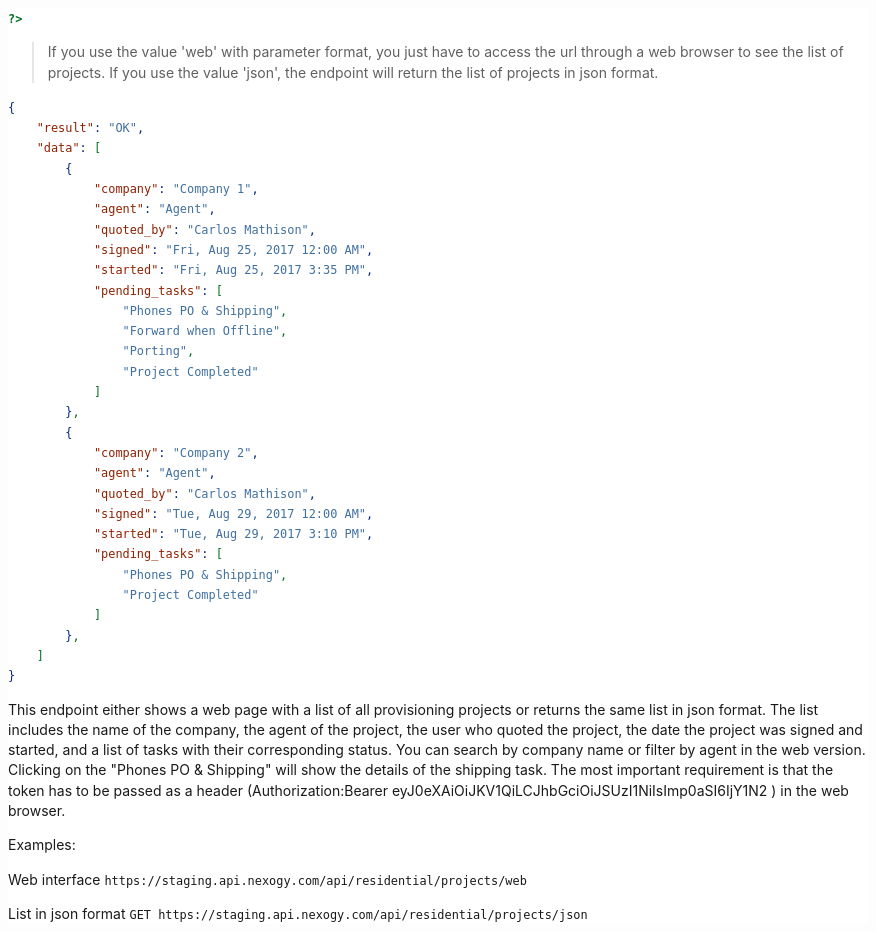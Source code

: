 ```php
?>
```

> If you use the value 'web' with parameter format, you just have to access the url through a web browser to see the list of projects. If you use the value 'json', the endpoint will return the list of projects in json format.

```json
{
    "result": "OK",
    "data": [
        {
            "company": "Company 1",
            "agent": "Agent",
            "quoted_by": "Carlos Mathison",
            "signed": "Fri, Aug 25, 2017 12:00 AM",
            "started": "Fri, Aug 25, 2017 3:35 PM",
            "pending_tasks": [
                "Phones PO & Shipping",
                "Forward when Offline",
                "Porting",
                "Project Completed"
            ]
        },
        {
            "company": "Company 2",
            "agent": "Agent",
            "quoted_by": "Carlos Mathison",
            "signed": "Tue, Aug 29, 2017 12:00 AM",
            "started": "Tue, Aug 29, 2017 3:10 PM",
            "pending_tasks": [
                "Phones PO & Shipping",
                "Project Completed"
            ]
        },
    ]
}
```

This endpoint either shows a web page with a list of all provisioning projects or returns the same list in json format. The list includes the name of the company, the agent of the project, the user who quoted the project, the date the project was signed and started, and a list of tasks with their corresponding status. You can search by company name or filter by agent in the web version. Clicking on the "Phones PO & Shipping" will show the details of the shipping task. The most important requirement is that the token has to be passed as a header (Authorization:Bearer eyJ0eXAiOiJKV1QiLCJhbGciOiJSUzI1NiIsImp0aSI6IjY1N2 ) in the web browser.

Examples:

Web interface
`https://staging.api.nexogy.com/api/residential/projects/web` 

List in json format
`GET https://staging.api.nexogy.com/api/residential/projects/json`
